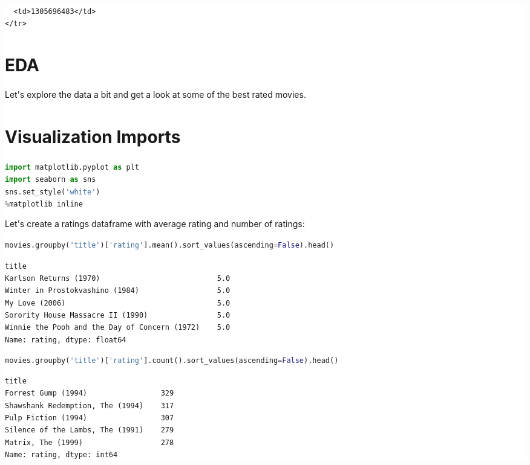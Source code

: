       <td>1305696483</td>
    </tr>
  </tbody>
</table>
</div>



# EDA

Let's explore the data a bit and get a look at some of the best rated movies.

# Visualization Imports


```python
import matplotlib.pyplot as plt
import seaborn as sns
sns.set_style('white')
%matplotlib inline
```

Let's create a ratings dataframe with average rating and number of ratings:


```python
movies.groupby('title')['rating'].mean().sort_values(ascending=False).head()
```




    title
    Karlson Returns (1970)                           5.0
    Winter in Prostokvashino (1984)                  5.0
    My Love (2006)                                   5.0
    Sorority House Massacre II (1990)                5.0
    Winnie the Pooh and the Day of Concern (1972)    5.0
    Name: rating, dtype: float64




```python
movies.groupby('title')['rating'].count().sort_values(ascending=False).head()
```




    title
    Forrest Gump (1994)                 329
    Shawshank Redemption, The (1994)    317
    Pulp Fiction (1994)                 307
    Silence of the Lambs, The (1991)    279
    Matrix, The (1999)                  278
    Name: rating, dtype: int64


